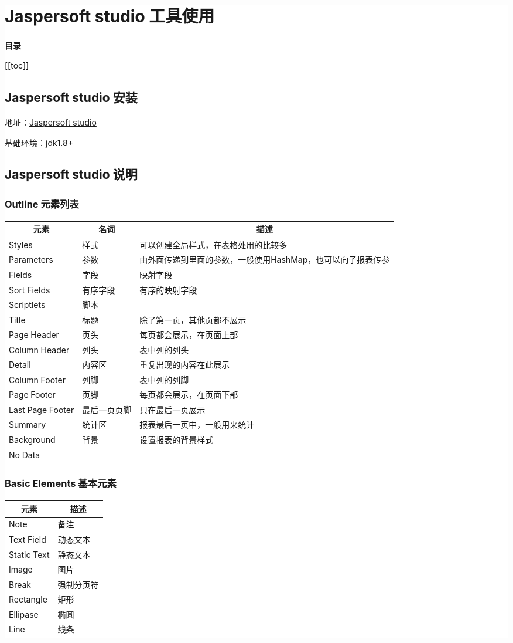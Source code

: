 # Jaspersoft studio 工具使用

**目录**

[[toc]]

## Jaspersoft studio 安装

地址：[Jaspersoft studio](https://community.jaspersoft.com/files/file/19-jaspersoft%C2%AE-studio-community-edition/?do=download&r=235&confirm=1&t=1&csrfKey=4c772766151f1401a9ca13474674c73c)

基础环境：jdk1.8+

## Jaspersoft studio 说明

### Outline 元素列表

| 元素               | 名词     | 描述                                |
|------------------|--------|-----------------------------------|
| Styles           | 样式     | 可以创建全局样式，在表格处用的比较多                |
| Parameters       | 参数     | 由外面传递到里面的参数，一般使用HashMap，也可以向子报表传参 |
| Fields           | 字段     | 映射字段                              |
| Sort Fields      | 有序字段   | 有序的映射字段                           |
| Scriptlets       | 脚本     |                                   |
| Title            | 标题     | 除了第一页，其他页都不展示                     |
| Page Header      | 页头     | 每页都会展示，在页面上部                      |
| Column Header    | 列头     | 表中列的列头                            |
| Detail           | 内容区    | 重复出现的内容在此展示                       |
| Column Footer    | 列脚     | 表中列的列脚                            |
| Page Footer      | 页脚     | 每页都会展示，在页面下部                      |
| Last Page Footer | 最后一页页脚 | 只在最后一页展示                          |
| Summary          | 统计区    | 报表最后一页中，一般用来统计                    |
| Background       | 背景     | 设置报表的背景样式                         |
| No Data          |        |                                   |

### Basic Elements 基本元素

| 元素                   | 描述      |
|----------------------|---------|
| Note                 | 备注      |
| Text Field           | 动态文本    |
| Static Text          | 静态文本    |
| Image                | 图片      |
| Break                | 强制分页符   |
| Rectangle            | 矩形      |
| Ellipase             | 椭圆      |
| Line                 | 线条      |